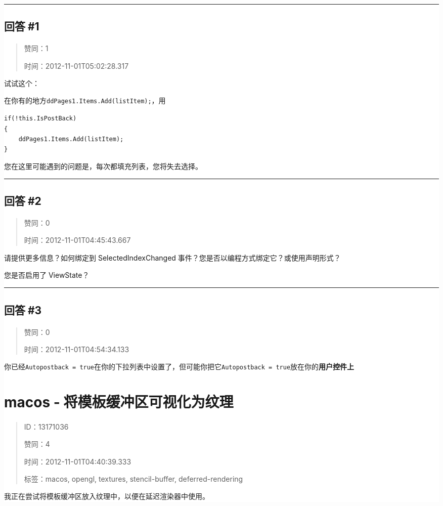 * * *

## 回答 #1

> 赞同：1
> 
> 时间：2012-11-01T05:02:28.317

试试这个：

在你有的地方`ddPages1.Items.Add(listItem);`，用

```
if(!this.IsPostBack)
{
    ddPages1.Items.Add(listItem);
} 
```

您在这里可能遇到的问题是，每次都填充列表，您将失去选择。

* * *

## 回答 #2

> 赞同：0
> 
> 时间：2012-11-01T04:45:43.667

请提供更多信息？如何绑定到 SelectedIndexChanged 事件？您是否以编程方式绑定它？或使用声明形式？

您是否启用了 ViewState？

* * *

## 回答 #3

> 赞同：0
> 
> 时间：2012-11-01T04:54:34.133

你已经`Autopostback = true`在你的下拉列表中设置了，但可能你把它`Autopostback = true`放在你的**用户控件上**

# macos - 将模板缓冲区可视化为纹理

> ID：13171036
> 
> 赞同：4
> 
> 时间：2012-11-01T04:40:39.333
> 
> 标签：macos, opengl, textures, stencil-buffer, deferred-rendering

我正在尝试将模板缓冲区放入纹理中，以便在延迟渲染器中使用。
